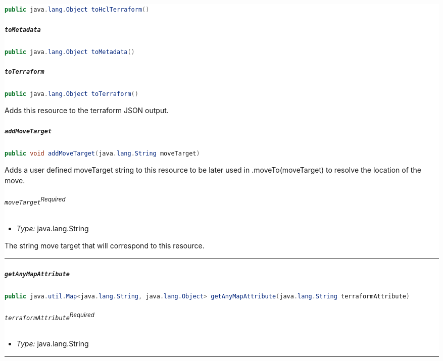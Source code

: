 ```java
public java.lang.Object toHclTerraform()
```

##### `toMetadata` <a name="toMetadata" id="@cdktf/provider-gitlab.integrationMicrosoftTeams.IntegrationMicrosoftTeams.toMetadata"></a>

```java
public java.lang.Object toMetadata()
```

##### `toTerraform` <a name="toTerraform" id="@cdktf/provider-gitlab.integrationMicrosoftTeams.IntegrationMicrosoftTeams.toTerraform"></a>

```java
public java.lang.Object toTerraform()
```

Adds this resource to the terraform JSON output.

##### `addMoveTarget` <a name="addMoveTarget" id="@cdktf/provider-gitlab.integrationMicrosoftTeams.IntegrationMicrosoftTeams.addMoveTarget"></a>

```java
public void addMoveTarget(java.lang.String moveTarget)
```

Adds a user defined moveTarget string to this resource to be later used in .moveTo(moveTarget) to resolve the location of the move.

###### `moveTarget`<sup>Required</sup> <a name="moveTarget" id="@cdktf/provider-gitlab.integrationMicrosoftTeams.IntegrationMicrosoftTeams.addMoveTarget.parameter.moveTarget"></a>

- *Type:* java.lang.String

The string move target that will correspond to this resource.

---

##### `getAnyMapAttribute` <a name="getAnyMapAttribute" id="@cdktf/provider-gitlab.integrationMicrosoftTeams.IntegrationMicrosoftTeams.getAnyMapAttribute"></a>

```java
public java.util.Map<java.lang.String, java.lang.Object> getAnyMapAttribute(java.lang.String terraformAttribute)
```

###### `terraformAttribute`<sup>Required</sup> <a name="terraformAttribute" id="@cdktf/provider-gitlab.integrationMicrosoftTeams.IntegrationMicrosoftTeams.getAnyMapAttribute.parameter.terraformAttribute"></a>

- *Type:* java.lang.String

---